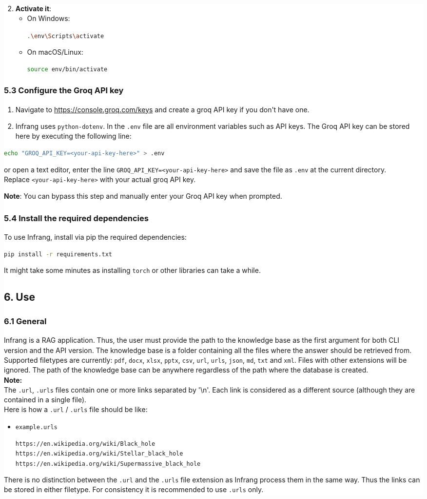 2. **Activate it**:
   - On Windows:
     ```bash
     .\env\Scripts\activate
     ```
   - On macOS/Linux:
     ```bash
     source env/bin/activate
     ```

### 5.3 Configure the Groq API key

1. Navigate to https://console.groq.com/keys and create a groq API key if you don't have one.

2. Infrang uses `python-dotenv`. In the `.env` file are all environment variables such as API keys. The Groq API key can be stored here by executing the following line:
```bash
echo "GROQ_API_KEY=<your-api-key-here>" > .env
```
or open a text editor, enter the line `GROQ_API_KEY=<your-api-key-here>` and save the file as `.env` at the current directory.  
Replace `<your-api-key-here>` with your actual groq API key.

**Note**: You can bypass this step and manually enter your Groq API key when prompted.

### 5.4 Install the required dependencies

To use Infrang, install via pip the required dependencies:

```bash
pip install -r requirements.txt
```
It might take some minutes as installing `torch` or other libraries can take a while.

## 6. Use

### 6.1 General
Infrang is a RAG application. Thus, the user must provide the path to the knowledge base as the first argument for both CLI version and the API version. The knowledge base is a folder containing all the files where the answer should be retrieved from. Supported filetypes are currently: `pdf`, `docx`, `xlsx`, `pptx`, `csv`, `url`, `urls`, `json`, `md`, `txt` and `xml`. Files with other extensions will be ignored. The path of the knowledge base can be anywhere regardless of the path where the database is created.  
**Note:**  
The `.url`, `.urls` files contain one or more links separated by '\n'. Each link is considered as a different source (although they are contained in a single file).  
Here is how a `.url` / `.urls` file should be like:

- `example.urls`
   ```example.urls
   https://en.wikipedia.org/wiki/Black_hole
   https://en.wikipedia.org/wiki/Stellar_black_hole
   https://en.wikipedia.org/wiki/Supermassive_black_hole
   ```
There is no distinction between the `.url` and the `.urls` file extension as Infrang process them in the same way. Thus the links can be stored in either filetype. For consistency it is recommended to use `.urls` only.
  